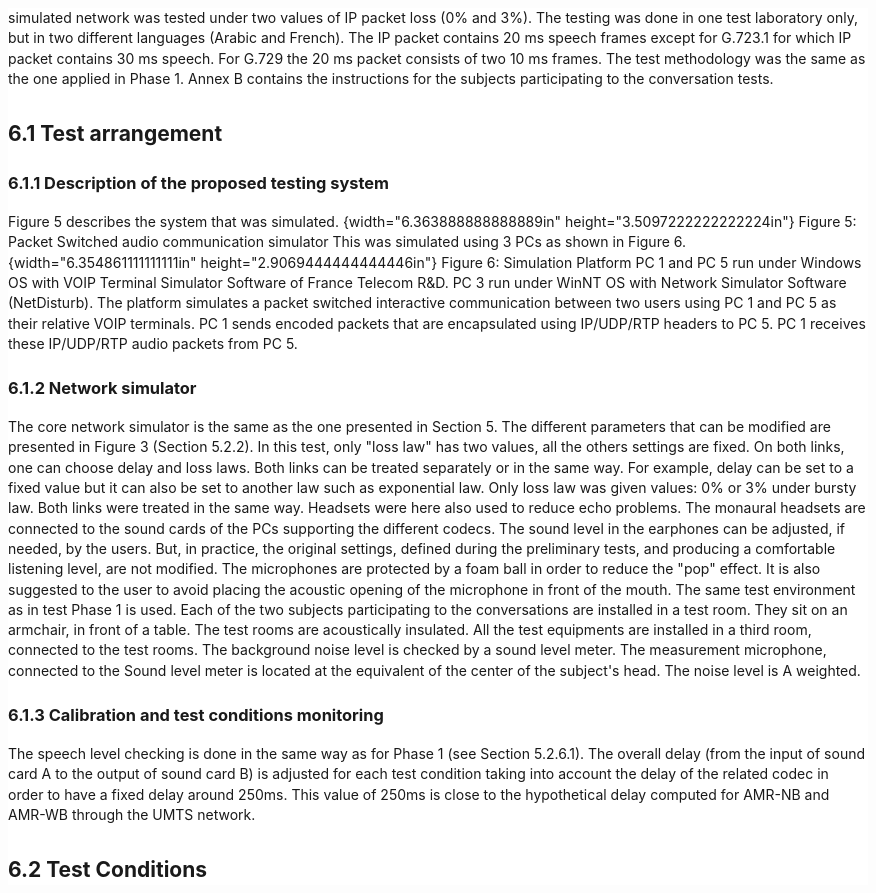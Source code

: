 simulated network was tested under two values of IP packet loss (0% and 3%).
The testing was done in one test laboratory only, but in two different
languages (Arabic and French).
The IP packet contains 20 ms speech frames except for G.723.1 for which IP
packet contains 30 ms speech. For G.729 the 20 ms packet consists of two 10 ms
frames.
The test methodology was the same as the one applied in Phase 1.
Annex B contains the instructions for the subjects participating to the
conversation tests.
## 6.1 Test arrangement
### 6.1.1 Description of the proposed testing system
Figure 5 describes the system that was simulated.
{width="6.363888888888889in" height="3.5097222222222224in"}
Figure 5: Packet Switched audio communication simulator
This was simulated using 3 PCs as shown in Figure 6.
{width="6.354861111111111in" height="2.9069444444444446in"}
Figure 6: Simulation Platform
PC 1 and PC 5 run under Windows OS with VOIP Terminal Simulator Software of
France Telecom R&D. PC 3 run under WinNT OS with Network Simulator Software
(NetDisturb).
The platform simulates a packet switched interactive communication between two
users using PC 1 and PC 5 as their relative VOIP terminals. PC 1 sends encoded
packets that are encapsulated using IP/UDP/RTP headers to PC 5. PC 1 receives
these IP/UDP/RTP audio packets from PC 5.
### 6.1.2 Network simulator
The core network simulator is the same as the one presented in Section 5\. The
different parameters that can be modified are presented in Figure 3 (Section
5.2.2).
In this test, only \"loss law\" has two values, all the others settings are
fixed. On both links, one can choose delay and loss laws. Both links can be
treated separately or in the same way. For example, delay can be set to a
fixed value but it can also be set to another law such as exponential law.
Only loss law was given values: 0% or 3% under bursty law. Both links were
treated in the same way.
Headsets were here also used to reduce echo problems. The monaural headsets
are connected to the sound cards of the PCs supporting the different codecs.
The sound level in the earphones can be adjusted, if needed, by the users.
But, in practice, the original settings, defined during the preliminary tests,
and producing a comfortable listening level, are not modified. The microphones
are protected by a foam ball in order to reduce the \"pop\" effect. It is also
suggested to the user to avoid placing the acoustic opening of the microphone
in front of the mouth.
The same test environment as in test Phase 1 is used. Each of the two subjects
participating to the conversations are installed in a test room. They sit on
an armchair, in front of a table. The test rooms are acoustically insulated.
All the test equipments are installed in a third room, connected to the test
rooms. The background noise level is checked by a sound level meter. The
measurement microphone, connected to the Sound level meter is located at the
equivalent of the center of the subject\'s head. The noise level is A
weighted.
### 6.1.3 Calibration and test conditions monitoring
The speech level checking is done in the same way as for Phase 1 (see Section
5.2.6.1).
The overall delay (from the input of sound card A to the output of sound card
B) is adjusted for each test condition taking into account the delay of the
related codec in order to have a fixed delay around 250ms. This value of 250ms
is close to the hypothetical delay computed for AMR-NB and AMR-WB through the
UMTS network.
## 6.2 Test Conditions